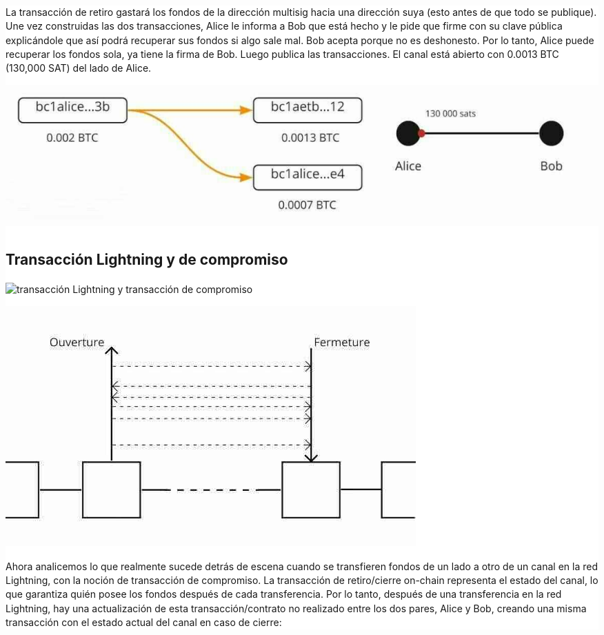 La transacción de retiro gastará los fondos de la dirección multisig hacia una dirección suya (esto antes de que todo se publique).
Une vez construidas las dos transacciones, Alice le informa a Bob que está hecho y le pide que firme con su clave pública explicándole que así podrá recuperar sus fondos si algo sale mal. Bob acepta porque no es deshonesto.
Por lo tanto, Alice puede recuperar los fondos sola, ya tiene la firma de Bob. Luego publica las transacciones. El canal está abierto con 0.0013 BTC (130,000 SAT) del lado de Alice.

![explication](assets/chapitre3/3.jpeg)

## Transacción Lightning y de compromiso

![transacción Lightning y transacción de compromiso](https://youtu.be/aPqI34tpypM)

![cover](assets/chapitre4/1.jpeg)


Ahora analicemos lo que realmente sucede detrás de escena cuando se transfieren fondos de un lado a otro de un canal en la red Lightning, con la noción de transacción de compromiso. La transacción de retiro/cierre on-chain representa el estado del canal, lo que garantiza quién posee los fondos después de cada transferencia. Por lo tanto, después de una transferencia en la red Lightning, hay una actualización de esta transacción/contrato no realizado entre los dos pares, Alice y Bob, creando una misma transacción con el estado actual del canal en caso de cierre:
